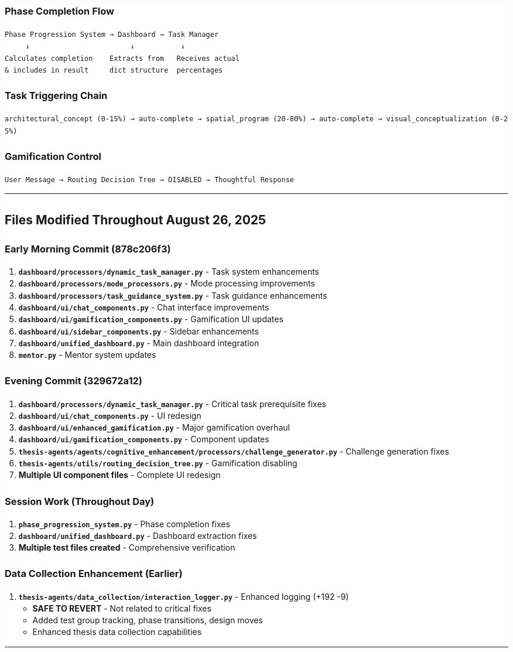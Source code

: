 ### **Phase Completion Flow**
```
Phase Progression System → Dashboard → Task Manager
     ↓                        ↓           ↓
Calculates completion    Extracts from   Receives actual
& includes in result     dict structure  percentages
```

### **Task Triggering Chain**
```
architectural_concept (0-15%) → auto-complete → spatial_program (20-80%) → auto-complete → visual_conceptualization (0-25%)
```

### **Gamification Control**
```
User Message → Routing Decision Tree → DISABLED → Thoughtful Response
```

---

## Files Modified Throughout August 26, 2025

### **Early Morning Commit (878c206f3)**
1. **`dashboard/processors/dynamic_task_manager.py`** - Task system enhancements
2. **`dashboard/processors/mode_processors.py`** - Mode processing improvements
3. **`dashboard/processors/task_guidance_system.py`** - Task guidance enhancements
4. **`dashboard/ui/chat_components.py`** - Chat interface improvements
5. **`dashboard/ui/gamification_components.py`** - Gamification UI updates
6. **`dashboard/ui/sidebar_components.py`** - Sidebar enhancements
7. **`dashboard/unified_dashboard.py`** - Main dashboard integration
8. **`mentor.py`** - Mentor system updates

### **Evening Commit (329672a12)**
1. **`dashboard/processors/dynamic_task_manager.py`** - Critical task prerequisite fixes
2. **`dashboard/ui/chat_components.py`** - UI redesign
3. **`dashboard/ui/enhanced_gamification.py`** - Major gamification overhaul
4. **`dashboard/ui/gamification_components.py`** - Component updates
5. **`thesis-agents/agents/cognitive_enhancement/processors/challenge_generator.py`** - Challenge generation fixes
6. **`thesis-agents/utils/routing_decision_tree.py`** - Gamification disabling
7. **Multiple UI component files** - Complete UI redesign

### **Session Work (Throughout Day)**
1. **`phase_progression_system.py`** - Phase completion fixes
2. **`dashboard/unified_dashboard.py`** - Dashboard extraction fixes
3. **Multiple test files created** - Comprehensive verification

### **Data Collection Enhancement (Earlier)**
1. **`thesis-agents/data_collection/interaction_logger.py`** - Enhanced logging (+192 -9)
   - **SAFE TO REVERT** - Not related to critical fixes
   - Added test group tracking, phase transitions, design moves
   - Enhanced thesis data collection capabilities

---